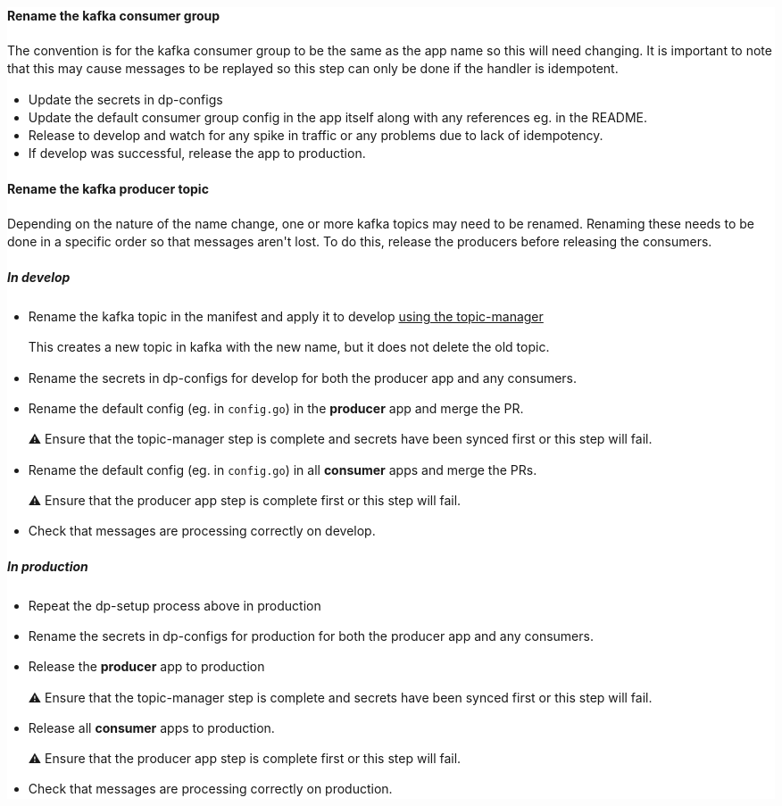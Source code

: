 #### Rename the kafka consumer group

The convention is for the kafka consumer group to be the same as the app name so this will need
changing. It is important to note that this may cause messages to be replayed so this step can only be done if the
handler is idempotent.

- Update the secrets in dp-configs
- Update the default consumer group config in the app itself along with any references eg. in the README.
- Release to develop and watch for any spike in traffic or any problems due to lack of idempotency.
- If develop was successful, release the app to production.

#### Rename the kafka producer topic

Depending on the nature of the name change, one or more kafka topics may need to be renamed. Renaming these needs to be
done in a specific order so that messages aren't lost. To do this, release the producers before releasing the consumers.

##### In develop

- Rename the kafka topic in the manifest and apply it to develop
  [using the topic-manager](https://github.com/ONSdigital/dp-setup/tree/develop/scripts/kafka#topic-manager)

  This creates a new topic in kafka with the new name, but it does not delete the old topic.

- Rename the secrets in dp-configs for develop for both the producer app and any consumers.

- Rename the default config (eg. in `config.go`) in the **producer** app and merge the PR.

  ⚠️ Ensure that the topic-manager step is complete and secrets have been synced first or this step will fail.

- Rename the default config (eg. in `config.go`) in all **consumer** apps and merge the PRs.

  ⚠️ Ensure that the producer app step is complete first or this step will fail.

- Check that messages are processing correctly on develop.

##### In production

- Repeat the dp-setup process above in production

- Rename the secrets in dp-configs for production for both the producer app and any consumers.

- Release the **producer** app to production

  ⚠️ Ensure that the topic-manager step is complete and secrets have been synced first or this step will fail.

- Release all **consumer** apps to production.

  ⚠️ Ensure that the producer app step is complete first or this step will fail.

- Check that messages are processing correctly on production.
